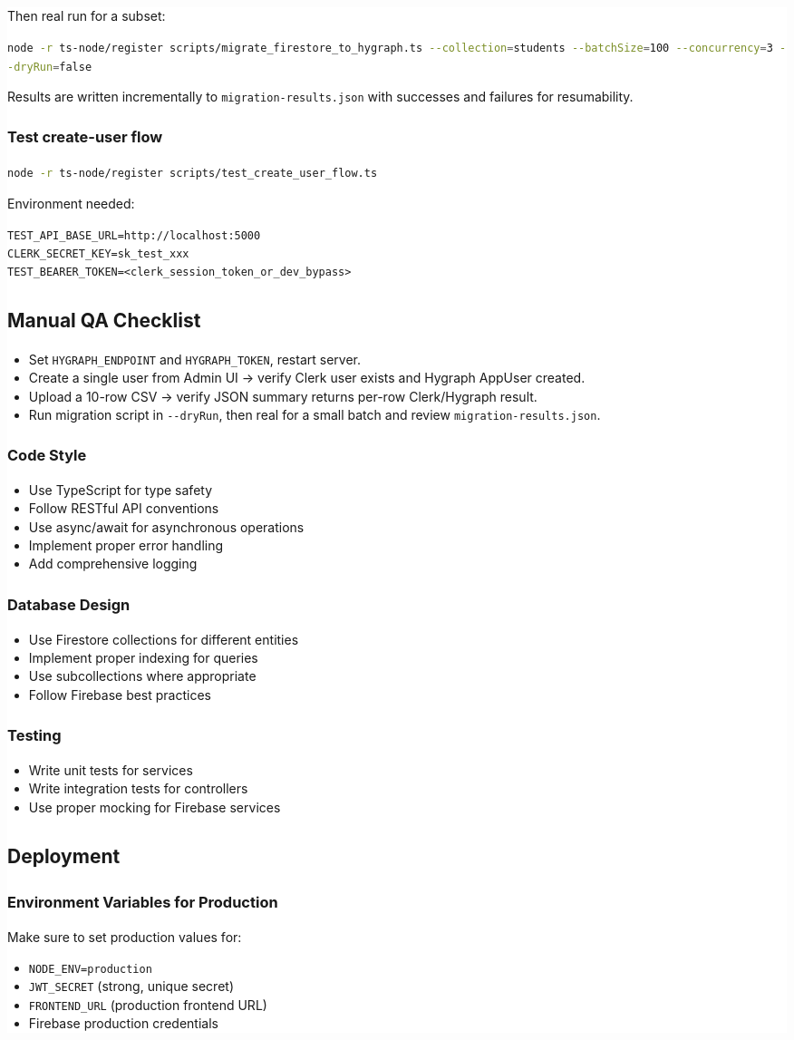 Then real run for a subset:

```bash
node -r ts-node/register scripts/migrate_firestore_to_hygraph.ts --collection=students --batchSize=100 --concurrency=3 --dryRun=false
```

Results are written incrementally to `migration-results.json` with successes and failures for resumability.

### Test create-user flow

```bash
node -r ts-node/register scripts/test_create_user_flow.ts
```

Environment needed:
```
TEST_API_BASE_URL=http://localhost:5000
CLERK_SECRET_KEY=sk_test_xxx
TEST_BEARER_TOKEN=<clerk_session_token_or_dev_bypass>
```

## Manual QA Checklist

- Set `HYGRAPH_ENDPOINT` and `HYGRAPH_TOKEN`, restart server.
- Create a single user from Admin UI → verify Clerk user exists and Hygraph AppUser created.
- Upload a 10-row CSV → verify JSON summary returns per-row Clerk/Hygraph result.
- Run migration script in `--dryRun`, then real for a small batch and review `migration-results.json`.


### Code Style
- Use TypeScript for type safety
- Follow RESTful API conventions
- Use async/await for asynchronous operations
- Implement proper error handling
- Add comprehensive logging

### Database Design
- Use Firestore collections for different entities
- Implement proper indexing for queries
- Use subcollections where appropriate
- Follow Firebase best practices

### Testing
- Write unit tests for services
- Write integration tests for controllers
- Use proper mocking for Firebase services

## Deployment

### Environment Variables for Production
Make sure to set production values for:
- `NODE_ENV=production`
- `JWT_SECRET` (strong, unique secret)
- `FRONTEND_URL` (production frontend URL)
- Firebase production credentials
